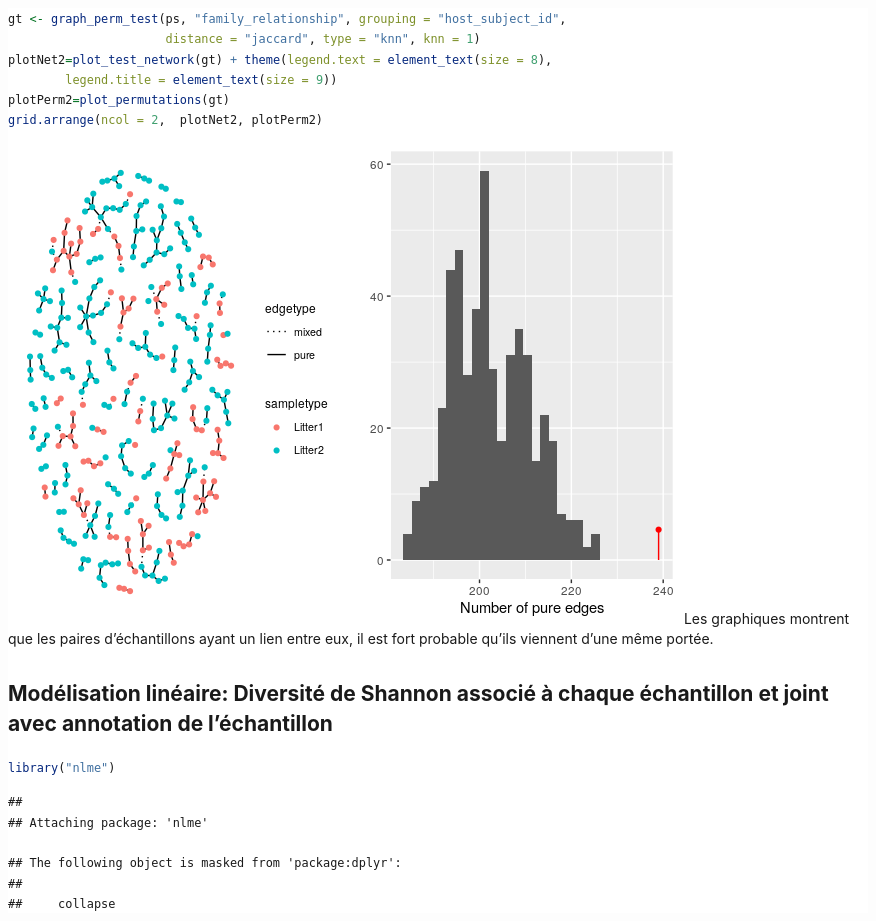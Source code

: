 ``` r
gt <- graph_perm_test(ps, "family_relationship", grouping = "host_subject_id",
                      distance = "jaccard", type = "knn", knn = 1)
plotNet2=plot_test_network(gt) + theme(legend.text = element_text(size = 8),
        legend.title = element_text(size = 9))
plotPerm2=plot_permutations(gt)
grid.arrange(ncol = 2,  plotNet2, plotPerm2)
```

![](03_data-analysis-with-Phyloseq_files/figure-gfm/unnamed-chunk-51-1.png)
Les graphiques montrent que les paires d’échantillons ayant un lien
entre eux, il est fort probable qu’ils viennent d’une même portée.

## Modélisation linéaire: Diversité de Shannon associé à chaque échantillon et joint avec annotation de l’échantillon

``` r
library("nlme")
```

    ## 
    ## Attaching package: 'nlme'

    ## The following object is masked from 'package:dplyr':
    ## 
    ##     collapse
